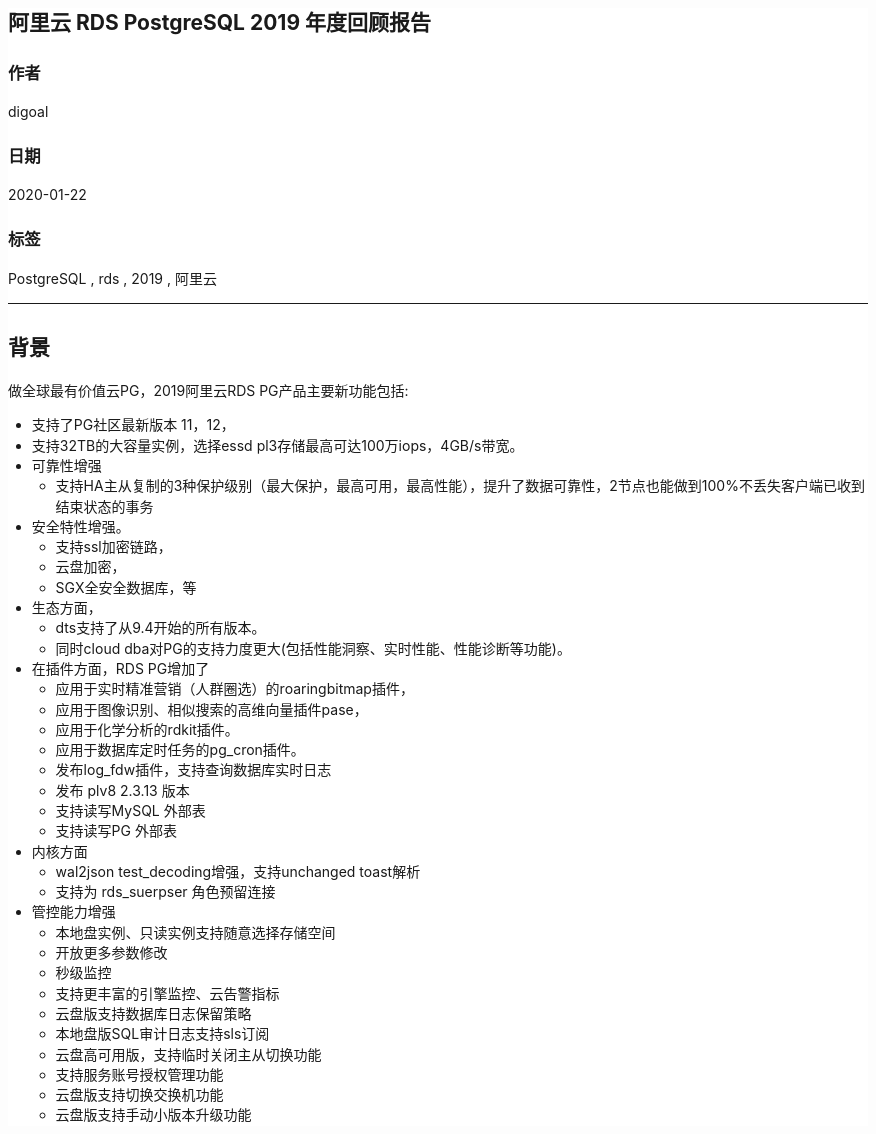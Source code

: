 ## 阿里云 RDS PostgreSQL 2019 年度回顾报告  
                                                                                                             
### 作者                                                                    
digoal                                                                                                             
                                                                                                             
### 日期                                                                                                             
2020-01-22                                                                                                         
                                                                                                             
### 标签                                                                                                             
PostgreSQL , rds , 2019 , 阿里云    
                                                                                                             
----                                                                                                             
                                                                                                             
## 背景     
做全球最有价值云PG，2019阿里云RDS PG产品主要新功能包括:   
  
- 支持了PG社区最新版本 11，12，  
- 支持32TB的大容量实例，选择essd pl3存储最高可达100万iops，4GB/s带宽。   
- 可靠性增强  
    - 支持HA主从复制的3种保护级别（最大保护，最高可用，最高性能），提升了数据可靠性，2节点也能做到100%不丢失客户端已收到结束状态的事务  
- 安全特性增强。  
    - 支持ssl加密链路，  
    - 云盘加密，  
    - SGX全安全数据库，等  
- 生态方面，  
    - dts支持了从9.4开始的所有版本。  
    - 同时cloud dba对PG的支持力度更大(包括性能洞察、实时性能、性能诊断等功能)。  
- 在插件方面，RDS PG增加了  
    - 应用于实时精准营销（人群圈选）的roaringbitmap插件，  
    - 应用于图像识别、相似搜索的高维向量插件pase，  
    - 应用于化学分析的rdkit插件。  
    - 应用于数据库定时任务的pg_cron插件。  
    - 发布log_fdw插件，支持查询数据库实时日志  
    - 发布 plv8 2.3.13 版本  
    - 支持读写MySQL 外部表  
    - 支持读写PG 外部表  
- 内核方面  
    - wal2json test_decoding增强，支持unchanged toast解析  
    - 支持为 rds_suerpser 角色预留连接  
- 管控能力增强  
    - 本地盘实例、只读实例支持随意选择存储空间  
    - 开放更多参数修改  
    - 秒级监控  
    - 支持更丰富的引擎监控、云告警指标  
    - 云盘版支持数据库日志保留策略  
    - 本地盘版SQL审计日志支持sls订阅  
    - 云盘高可用版，支持临时关闭主从切换功能  
    - 支持服务账号授权管理功能  
    - 云盘版支持切换交换机功能  
    - 云盘版支持手动小版本升级功能  
  